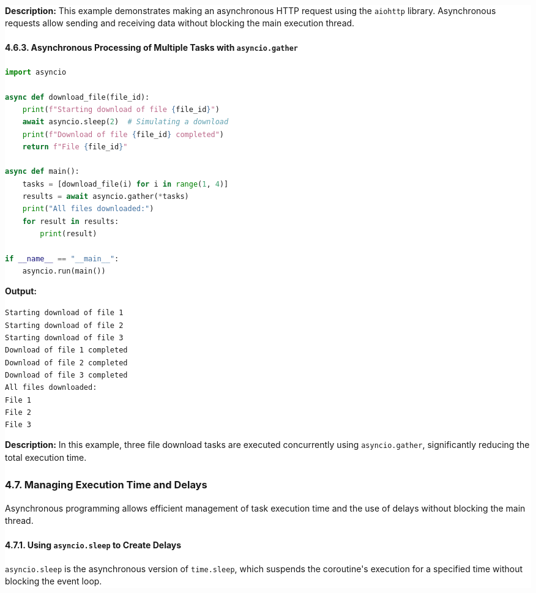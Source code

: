 **Description:**
This example demonstrates making an asynchronous HTTP request using the `aiohttp` library. Asynchronous requests allow sending and receiving data without blocking the main execution thread.

#### **4.6.3. Asynchronous Processing of Multiple Tasks with `asyncio.gather`**

```python
import asyncio

async def download_file(file_id):
    print(f"Starting download of file {file_id}")
    await asyncio.sleep(2)  # Simulating a download
    print(f"Download of file {file_id} completed")
    return f"File {file_id}"

async def main():
    tasks = [download_file(i) for i in range(1, 4)]
    results = await asyncio.gather(*tasks)
    print("All files downloaded:")
    for result in results:
        print(result)

if __name__ == "__main__":
    asyncio.run(main())
```

**Output:**
```
Starting download of file 1
Starting download of file 2
Starting download of file 3
Download of file 1 completed
Download of file 2 completed
Download of file 3 completed
All files downloaded:
File 1
File 2
File 3
```

**Description:**
In this example, three file download tasks are executed concurrently using `asyncio.gather`, significantly reducing the total execution time.

### **4.7. Managing Execution Time and Delays**

Asynchronous programming allows efficient management of task execution time and the use of delays without blocking the main thread.

#### **4.7.1. Using `asyncio.sleep` to Create Delays**

`asyncio.sleep` is the asynchronous version of `time.sleep`, which suspends the coroutine's execution for a specified time without blocking the event loop.
